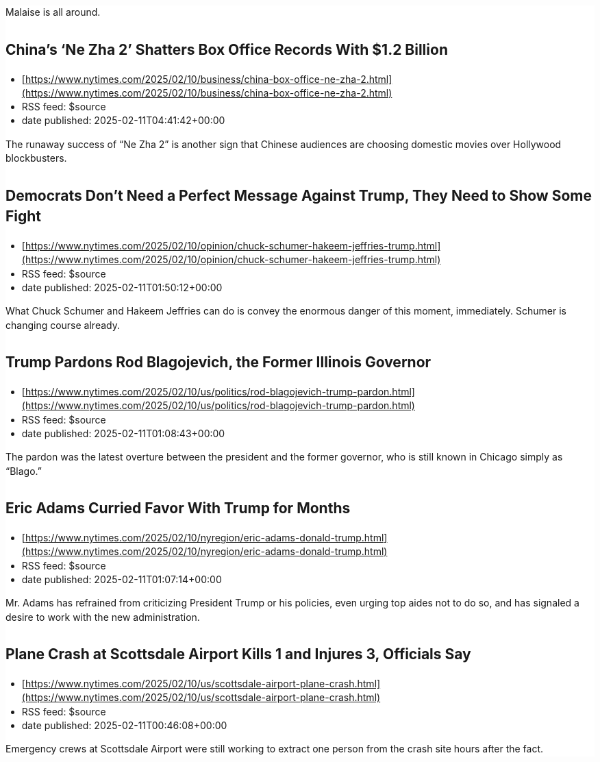 Malaise is all around.

## China’s ‘Ne Zha 2’ Shatters Box Office Records With $1.2 Billion
 - [https://www.nytimes.com/2025/02/10/business/china-box-office-ne-zha-2.html](https://www.nytimes.com/2025/02/10/business/china-box-office-ne-zha-2.html)
 - RSS feed: $source
 - date published: 2025-02-11T04:41:42+00:00

The runaway success of “Ne Zha 2” is another sign that Chinese audiences are choosing domestic movies over Hollywood blockbusters.

## Democrats Don’t Need a Perfect Message Against Trump, They Need to Show Some Fight
 - [https://www.nytimes.com/2025/02/10/opinion/chuck-schumer-hakeem-jeffries-trump.html](https://www.nytimes.com/2025/02/10/opinion/chuck-schumer-hakeem-jeffries-trump.html)
 - RSS feed: $source
 - date published: 2025-02-11T01:50:12+00:00

What Chuck Schumer and Hakeem Jeffries can do is convey the enormous danger of this moment, immediately. Schumer is changing course already.

## Trump Pardons Rod Blagojevich, the Former Illinois Governor
 - [https://www.nytimes.com/2025/02/10/us/politics/rod-blagojevich-trump-pardon.html](https://www.nytimes.com/2025/02/10/us/politics/rod-blagojevich-trump-pardon.html)
 - RSS feed: $source
 - date published: 2025-02-11T01:08:43+00:00

The pardon was the latest overture between the president and the former governor, who is still known in Chicago simply as “Blago.”

## Eric Adams Curried Favor With Trump for Months
 - [https://www.nytimes.com/2025/02/10/nyregion/eric-adams-donald-trump.html](https://www.nytimes.com/2025/02/10/nyregion/eric-adams-donald-trump.html)
 - RSS feed: $source
 - date published: 2025-02-11T01:07:14+00:00

Mr. Adams has refrained from criticizing President Trump or his policies, even urging top aides not to do so, and has signaled a desire to work with the new administration.

## Plane Crash at Scottsdale Airport Kills 1 and Injures 3, Officials Say
 - [https://www.nytimes.com/2025/02/10/us/scottsdale-airport-plane-crash.html](https://www.nytimes.com/2025/02/10/us/scottsdale-airport-plane-crash.html)
 - RSS feed: $source
 - date published: 2025-02-11T00:46:08+00:00

Emergency crews at Scottsdale Airport were still working to extract one person from the crash site hours after the fact.
